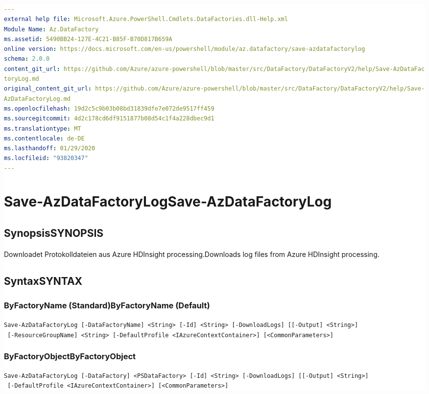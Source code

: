 ```yaml
---
external help file: Microsoft.Azure.PowerShell.Cmdlets.DataFactories.dll-Help.xml
Module Name: Az.DataFactory
ms.assetid: 5490BB24-127E-4C21-B85F-B70D817B659A
online version: https://docs.microsoft.com/en-us/powershell/module/az.datafactory/save-azdatafactorylog
schema: 2.0.0
content_git_url: https://github.com/Azure/azure-powershell/blob/master/src/DataFactory/DataFactoryV2/help/Save-AzDataFactoryLog.md
original_content_git_url: https://github.com/Azure/azure-powershell/blob/master/src/DataFactory/DataFactoryV2/help/Save-AzDataFactoryLog.md
ms.openlocfilehash: 19d2c5c9b03b08bd31839dfe7e072de9517ff459
ms.sourcegitcommit: 4d2c178cd6df9151877b08d54c1f4a228dbec9d1
ms.translationtype: MT
ms.contentlocale: de-DE
ms.lasthandoff: 01/29/2020
ms.locfileid: "93820347"
---
```

# <span data-ttu-id="59874-101">Save-AzDataFactoryLog</span><span class="sxs-lookup"><span data-stu-id="59874-101">Save-AzDataFactoryLog</span></span>

## <span data-ttu-id="59874-102">Synopsis</span><span class="sxs-lookup"><span data-stu-id="59874-102">SYNOPSIS</span></span>
<span data-ttu-id="59874-103">Downloadet Protokolldateien aus Azure HDInsight processing.</span><span class="sxs-lookup"><span data-stu-id="59874-103">Downloads log files from Azure HDInsight processing.</span></span>

## <span data-ttu-id="59874-104">Syntax</span><span class="sxs-lookup"><span data-stu-id="59874-104">SYNTAX</span></span>

### <span data-ttu-id="59874-105">ByFactoryName (Standard)</span><span class="sxs-lookup"><span data-stu-id="59874-105">ByFactoryName (Default)</span></span>
```
Save-AzDataFactoryLog [-DataFactoryName] <String> [-Id] <String> [-DownloadLogs] [[-Output] <String>]
 [-ResourceGroupName] <String> [-DefaultProfile <IAzureContextContainer>] [<CommonParameters>]
```

### <span data-ttu-id="59874-106">ByFactoryObject</span><span class="sxs-lookup"><span data-stu-id="59874-106">ByFactoryObject</span></span>
```
Save-AzDataFactoryLog [-DataFactory] <PSDataFactory> [-Id] <String> [-DownloadLogs] [[-Output] <String>]
 [-DefaultProfile <IAzureContextContainer>] [<CommonParameters>]
```

